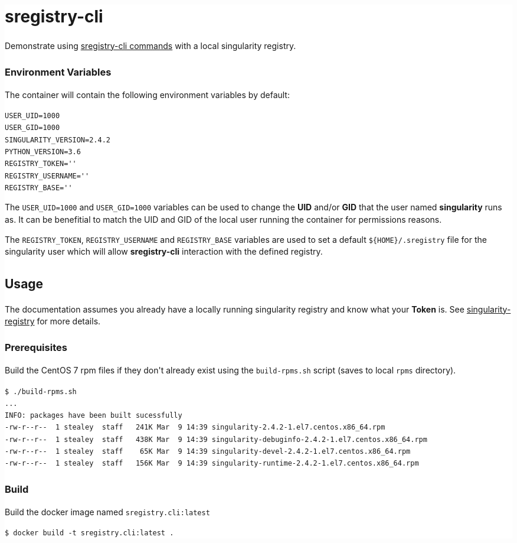 # sregistry-cli

Demonstrate using [sregistry-cli commands](https://github.com/singularityhub/sregistry-cli/tree/master/docs/getting-started#commands) with a local singularity registry.

### Environment Variables

The container will contain the following environment variables by default:

```
USER_UID=1000
USER_GID=1000
SINGULARITY_VERSION=2.4.2
PYTHON_VERSION=3.6
REGISTRY_TOKEN=''
REGISTRY_USERNAME=''
REGISTRY_BASE=''
```

The `USER_UID=1000` and `USER_GID=1000` variables can be used to change the **UID** and/or **GID** that the user named **singularity** runs as. It can be benefitial to match the UID and GID of the local user running the container for permissions reasons.

The `REGISTRY_TOKEN`, `REGISTRY_USERNAME` and `REGISTRY_BASE` variables are used to set a default `${HOME}/.sregistry` file for the singularity user which will allow **sregistry-cli** interaction with the defined registry.

## Usage

The documentation assumes you already have a locally running singularity registry and know what your **Token** is. See [singularity-registry](/singularity-registry) for more details.

### Prerequisites

Build the CentOS 7 rpm files if they don't already exist using the `build-rpms.sh` script (saves to local `rpms` directory).

```
$ ./build-rpms.sh
...
INFO: packages have been built sucessfully
-rw-r--r--  1 stealey  staff   241K Mar  9 14:39 singularity-2.4.2-1.el7.centos.x86_64.rpm
-rw-r--r--  1 stealey  staff   438K Mar  9 14:39 singularity-debuginfo-2.4.2-1.el7.centos.x86_64.rpm
-rw-r--r--  1 stealey  staff    65K Mar  9 14:39 singularity-devel-2.4.2-1.el7.centos.x86_64.rpm
-rw-r--r--  1 stealey  staff   156K Mar  9 14:39 singularity-runtime-2.4.2-1.el7.centos.x86_64.rpm
```

### Build

Build the docker image named `sregistry.cli:latest`

```
$ docker build -t sregistry.cli:latest .
```

